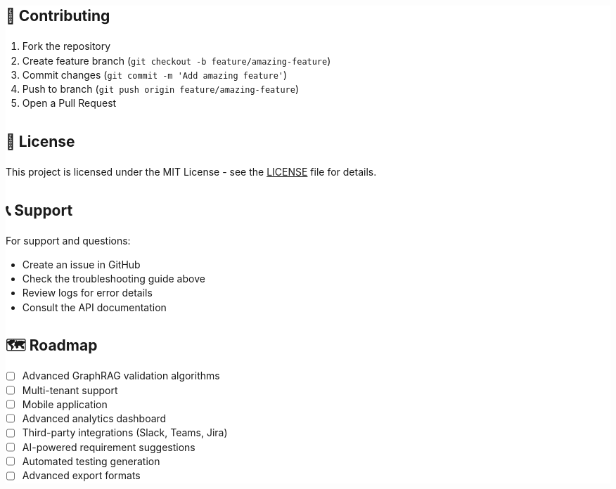 ## 🤝 Contributing

1. Fork the repository
2. Create feature branch (`git checkout -b feature/amazing-feature`)
3. Commit changes (`git commit -m 'Add amazing feature'`)
4. Push to branch (`git push origin feature/amazing-feature`)
5. Open a Pull Request

## 📄 License

This project is licensed under the MIT License - see the [LICENSE](LICENSE) file for details.

## 📞 Support

For support and questions:

- Create an issue in GitHub
- Check the troubleshooting guide above
- Review logs for error details
- Consult the API documentation

## 🗺️ Roadmap

- [ ] Advanced GraphRAG validation algorithms
- [ ] Multi-tenant support
- [ ] Mobile application
- [ ] Advanced analytics dashboard
- [ ] Third-party integrations (Slack, Teams, Jira)
- [ ] AI-powered requirement suggestions
- [ ] Automated testing generation
- [ ] Advanced export formats